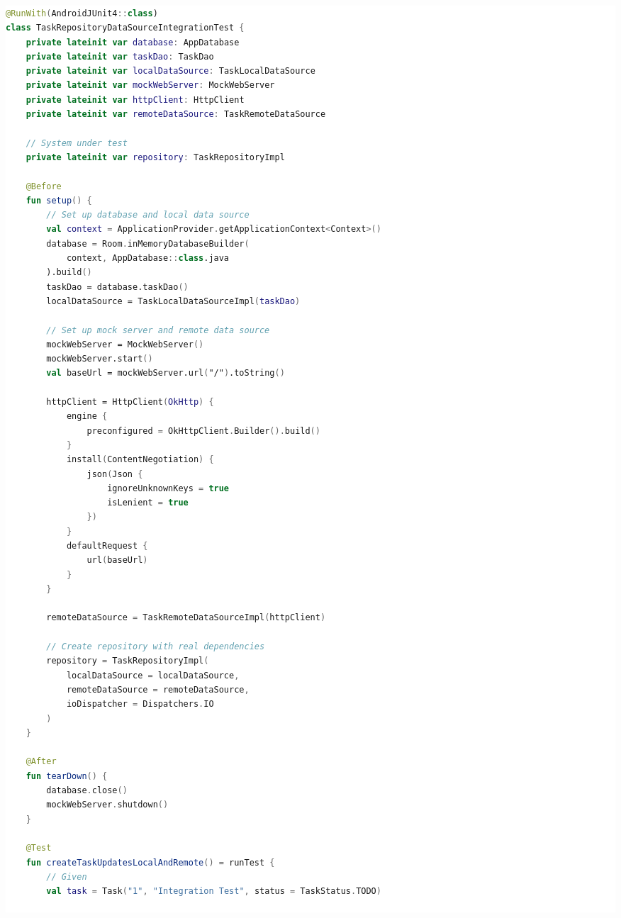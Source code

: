 ```kotlin
@RunWith(AndroidJUnit4::class)
class TaskRepositoryDataSourceIntegrationTest {
    private lateinit var database: AppDatabase
    private lateinit var taskDao: TaskDao
    private lateinit var localDataSource: TaskLocalDataSource
    private lateinit var mockWebServer: MockWebServer
    private lateinit var httpClient: HttpClient
    private lateinit var remoteDataSource: TaskRemoteDataSource
    
    // System under test
    private lateinit var repository: TaskRepositoryImpl
    
    @Before
    fun setup() {
        // Set up database and local data source
        val context = ApplicationProvider.getApplicationContext<Context>()
        database = Room.inMemoryDatabaseBuilder(
            context, AppDatabase::class.java
        ).build()
        taskDao = database.taskDao()
        localDataSource = TaskLocalDataSourceImpl(taskDao)
        
        // Set up mock server and remote data source
        mockWebServer = MockWebServer()
        mockWebServer.start()
        val baseUrl = mockWebServer.url("/").toString()
        
        httpClient = HttpClient(OkHttp) {
            engine {
                preconfigured = OkHttpClient.Builder().build()
            }
            install(ContentNegotiation) {
                json(Json {
                    ignoreUnknownKeys = true
                    isLenient = true
                })
            }
            defaultRequest {
                url(baseUrl)
            }
        }
        
        remoteDataSource = TaskRemoteDataSourceImpl(httpClient)
        
        // Create repository with real dependencies
        repository = TaskRepositoryImpl(
            localDataSource = localDataSource,
            remoteDataSource = remoteDataSource,
            ioDispatcher = Dispatchers.IO
        )
    }
    
    @After
    fun tearDown() {
        database.close()
        mockWebServer.shutdown()
    }
    
    @Test
    fun createTaskUpdatesLocalAndRemote() = runTest {
        // Given
        val task = Task("1", "Integration Test", status = TaskStatus.TODO)
        
```